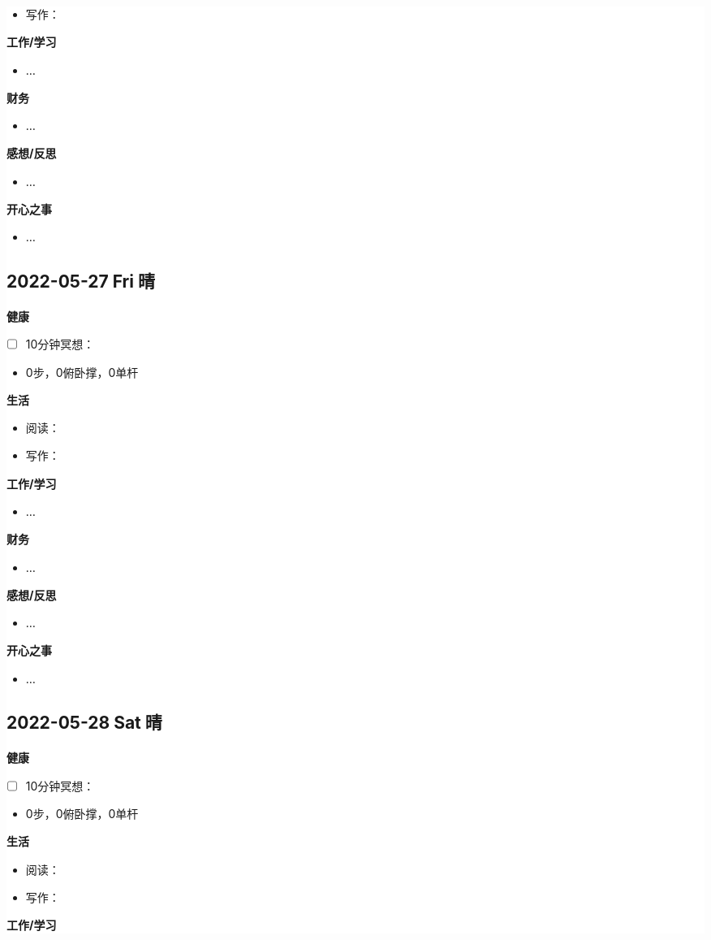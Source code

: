 - 写作：

**工作/学习**

- …

**财务**

- …

**感想/反思**

- …

**开心之事**

- …


## 2022-05-27 Fri 晴

**健康**

- [ ] 10分钟冥想：
- 0步，0俯卧撑，0单杆

**生活**

- 阅读：

- 写作：

**工作/学习**

- …

**财务**

- …

**感想/反思**

- …

**开心之事**

- …


## 2022-05-28 Sat 晴

**健康**

- [ ] 10分钟冥想：
- 0步，0俯卧撑，0单杆

**生活**

- 阅读：

- 写作：

**工作/学习**
